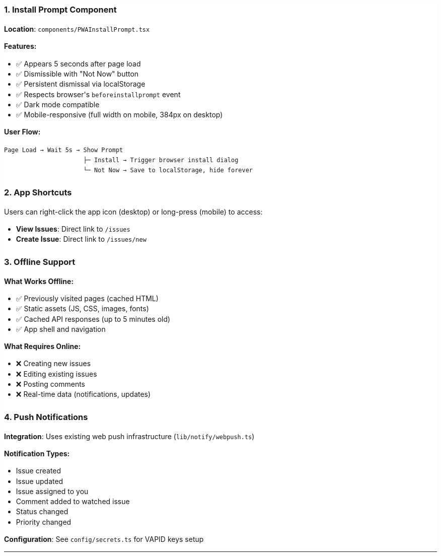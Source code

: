 ### 1. Install Prompt Component

**Location**: `components/PWAInstallPrompt.tsx`

**Features:**
- ✅ Appears 5 seconds after page load
- ✅ Dismissible with "Not Now" button
- ✅ Persistent dismissal via localStorage
- ✅ Respects browser's `beforeinstallprompt` event
- ✅ Dark mode compatible
- ✅ Mobile-responsive (full width on mobile, 384px on desktop)

**User Flow:**
```
Page Load → Wait 5s → Show Prompt
                      ├─ Install → Trigger browser install dialog
                      └─ Not Now → Save to localStorage, hide forever
```

### 2. App Shortcuts

Users can right-click the app icon (desktop) or long-press (mobile) to access:
- **View Issues**: Direct link to `/issues`
- **Create Issue**: Direct link to `/issues/new`

### 3. Offline Support

**What Works Offline:**
- ✅ Previously visited pages (cached HTML)
- ✅ Static assets (JS, CSS, images, fonts)
- ✅ Cached API responses (up to 5 minutes old)
- ✅ App shell and navigation

**What Requires Online:**
- ❌ Creating new issues
- ❌ Editing existing issues
- ❌ Posting comments
- ❌ Real-time data (notifications, updates)

### 4. Push Notifications

**Integration**: Uses existing web push infrastructure (`lib/notify/webpush.ts`)

**Notification Types:**
- Issue created
- Issue updated
- Issue assigned to you
- Comment added to watched issue
- Status changed
- Priority changed

**Configuration**: See `config/secrets.ts` for VAPID keys setup

---
